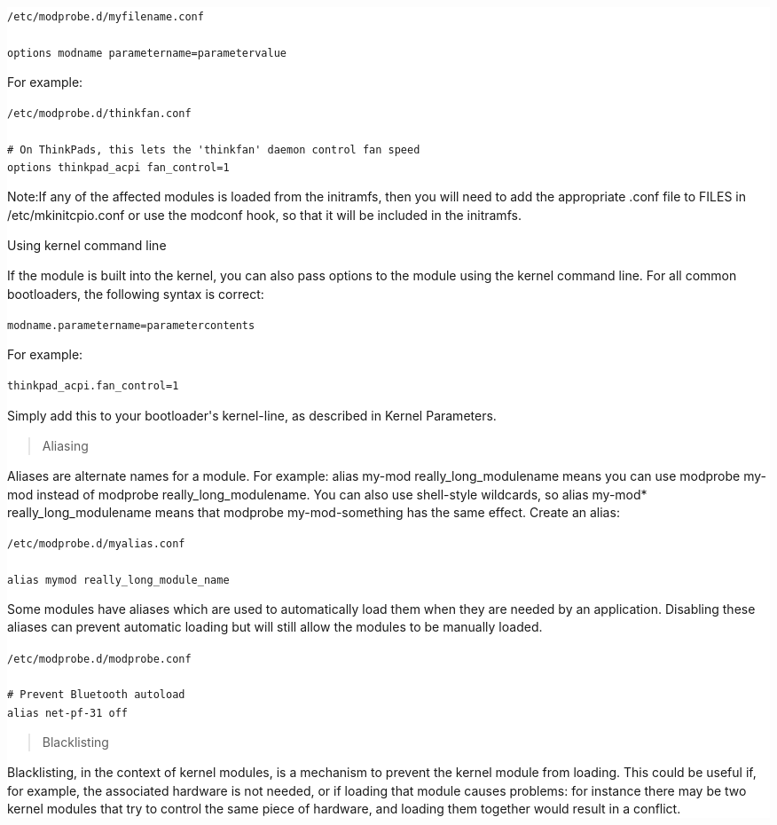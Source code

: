     /etc/modprobe.d/myfilename.conf

    options modname parametername=parametervalue

For example:

    /etc/modprobe.d/thinkfan.conf

    # On ThinkPads, this lets the 'thinkfan' daemon control fan speed
    options thinkpad_acpi fan_control=1

Note:If any of the affected modules is loaded from the initramfs, then
you will need to add the appropriate .conf file to FILES in
/etc/mkinitcpio.conf or use the modconf hook, so that it will be
included in the initramfs.

Using kernel command line

If the module is built into the kernel, you can also pass options to the
module using the kernel command line. For all common bootloaders, the
following syntax is correct:

    modname.parametername=parametercontents

For example:

    thinkpad_acpi.fan_control=1

Simply add this to your bootloader's kernel-line, as described in Kernel
Parameters.

> Aliasing

Aliases are alternate names for a module. For example:
alias my-mod really_long_modulename means you can use modprobe my-mod
instead of modprobe really_long_modulename. You can also use shell-style
wildcards, so alias my-mod* really_long_modulename means that
modprobe my-mod-something has the same effect. Create an alias:

    /etc/modprobe.d/myalias.conf

    alias mymod really_long_module_name

Some modules have aliases which are used to automatically load them when
they are needed by an application. Disabling these aliases can prevent
automatic loading but will still allow the modules to be manually
loaded.

    /etc/modprobe.d/modprobe.conf

    # Prevent Bluetooth autoload
    alias net-pf-31 off

> Blacklisting

Blacklisting, in the context of kernel modules, is a mechanism to
prevent the kernel module from loading. This could be useful if, for
example, the associated hardware is not needed, or if loading that
module causes problems: for instance there may be two kernel modules
that try to control the same piece of hardware, and loading them
together would result in a conflict.
